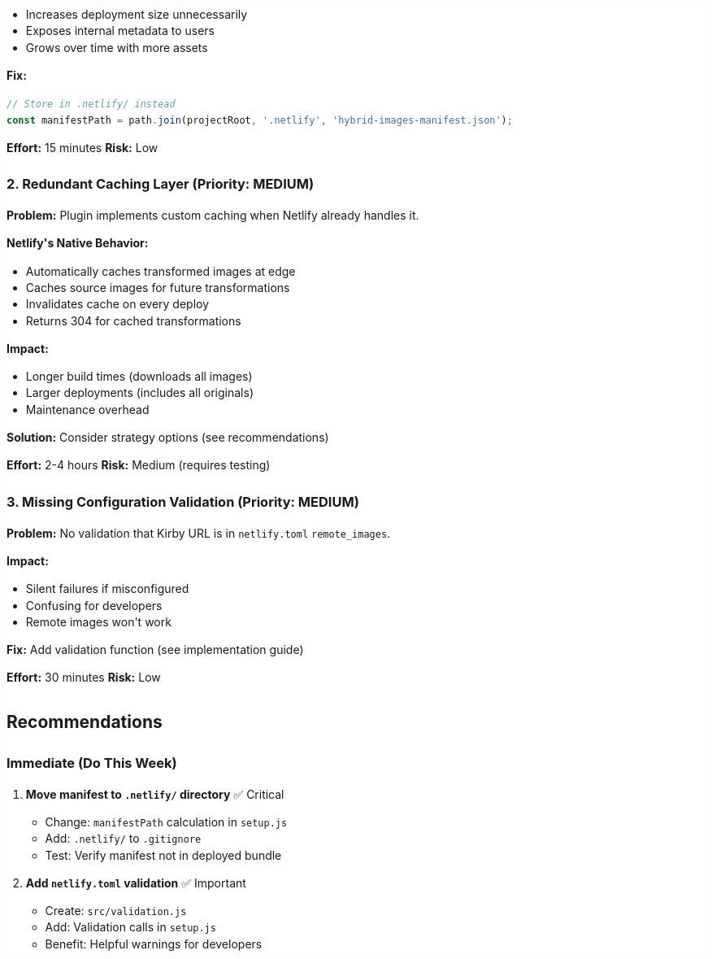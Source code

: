- Increases deployment size unnecessarily
- Exposes internal metadata to users
- Grows over time with more assets

**Fix:**

```javascript
// Store in .netlify/ instead
const manifestPath = path.join(projectRoot, '.netlify', 'hybrid-images-manifest.json');
```

**Effort:** 15 minutes **Risk:** Low

### 2. Redundant Caching Layer (Priority: MEDIUM)

**Problem:** Plugin implements custom caching when Netlify already handles it.

**Netlify's Native Behavior:**

- Automatically caches transformed images at edge
- Caches source images for future transformations
- Invalidates cache on every deploy
- Returns 304 for cached transformations

**Impact:**

- Longer build times (downloads all images)
- Larger deployments (includes all originals)
- Maintenance overhead

**Solution:** Consider strategy options (see recommendations)

**Effort:** 2-4 hours **Risk:** Medium (requires testing)

### 3. Missing Configuration Validation (Priority: MEDIUM)

**Problem:** No validation that Kirby URL is in `netlify.toml` `remote_images`.

**Impact:**

- Silent failures if misconfigured
- Confusing for developers
- Remote images won't work

**Fix:** Add validation function (see implementation guide)

**Effort:** 30 minutes **Risk:** Low

## Recommendations

### Immediate (Do This Week)

1. **Move manifest to `.netlify/` directory** ✅ Critical
   - Change: `manifestPath` calculation in `setup.js`
   - Add: `.netlify/` to `.gitignore`
   - Test: Verify manifest not in deployed bundle

2. **Add `netlify.toml` validation** ✅ Important
   - Create: `src/validation.js`
   - Add: Validation calls in `setup.js`
   - Benefit: Helpful warnings for developers
